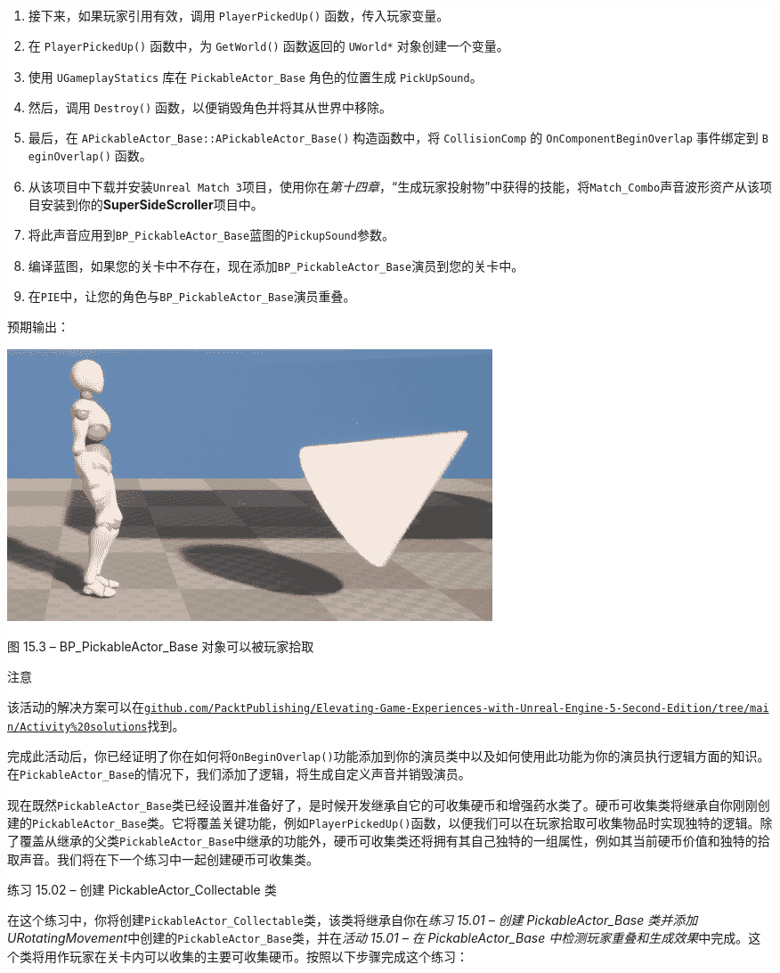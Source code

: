 1.  接下来，如果玩家引用有效，调用 `PlayerPickedUp()` 函数，传入玩家变量。

1.  在 `PlayerPickedUp()` 函数中，为 `GetWorld()` 函数返回的 `UWorld*` 对象创建一个变量。

1.  使用 `UGameplayStatics` 库在 `PickableActor_Base` 角色的位置生成 `PickUpSound`。

1.  然后，调用 `Destroy()` 函数，以便销毁角色并将其从世界中移除。

1.  最后，在 `APickableActor_Base::APickableActor_Base()` 构造函数中，将 `CollisionComp` 的 `OnComponentBeginOverlap` 事件绑定到 `BeginOverlap()` 函数。

1.  从该项目中下载并安装`Unreal Match 3`项目，使用你在*第十四章*，“生成玩家投射物”中获得的技能，将`Match_Combo`声音波形资产从该项目安装到你的**SuperSideScroller**项目中。

1.  将此声音应用到`BP_PickableActor_Base`蓝图的`PickupSound`参数。

1.  编译蓝图，如果您的关卡中不存在，现在添加`BP_PickableActor_Base`演员到您的关卡中。

1.  在`PIE`中，让您的角色与`BP_PickableActor_Base`演员重叠。

预期输出：

![图 15.3 – BP_PickableActor_Base 对象可以被玩家拾取](img/Figure_15.03_B18531.jpg)

图 15.3 – BP_PickableActor_Base 对象可以被玩家拾取

注意

该活动的解决方案可以在[`github.com/PacktPublishing/Elevating-Game-Experiences-with-Unreal-Engine-5-Second-Edition/tree/main/Activity%20solutions`](https://github.com/PacktPublishing/Elevating-Game-Experiences-with-Unreal-Engine-5-Second-Edition/tree/main/Activity%20solutions)找到。

完成此活动后，你已经证明了你在如何将`OnBeginOverlap()`功能添加到你的演员类中以及如何使用此功能为你的演员执行逻辑方面的知识。在`PickableActor_Base`的情况下，我们添加了逻辑，将生成自定义声音并销毁演员。

现在既然`PickableActor_Base`类已经设置并准备好了，是时候开发继承自它的可收集硬币和增强药水类了。硬币可收集类将继承自你刚刚创建的`PickableActor_Base`类。它将覆盖关键功能，例如`PlayerPickedUp()`函数，以便我们可以在玩家拾取可收集物品时实现独特的逻辑。除了覆盖从继承的父类`PickableActor_Base`中继承的功能外，硬币可收集类还将拥有其自己独特的一组属性，例如其当前硬币价值和独特的拾取声音。我们将在下一个练习中一起创建硬币可收集类。

练习 15.02 – 创建 PickableActor_Collectable 类

在这个练习中，你将创建`PickableActor_Collectable`类，该类将继承自你在*练习 15.01 – 创建 PickableActor_Base 类并添加 URotatingMovement*中创建的`PickableActor_Base`类，并在*活动 15.01 – 在 PickableActor_Base 中检测玩家重叠和生成效果*中完成。这个类将用作玩家在关卡内可以收集的主要可收集硬币。按照以下步骤完成这个练习：
